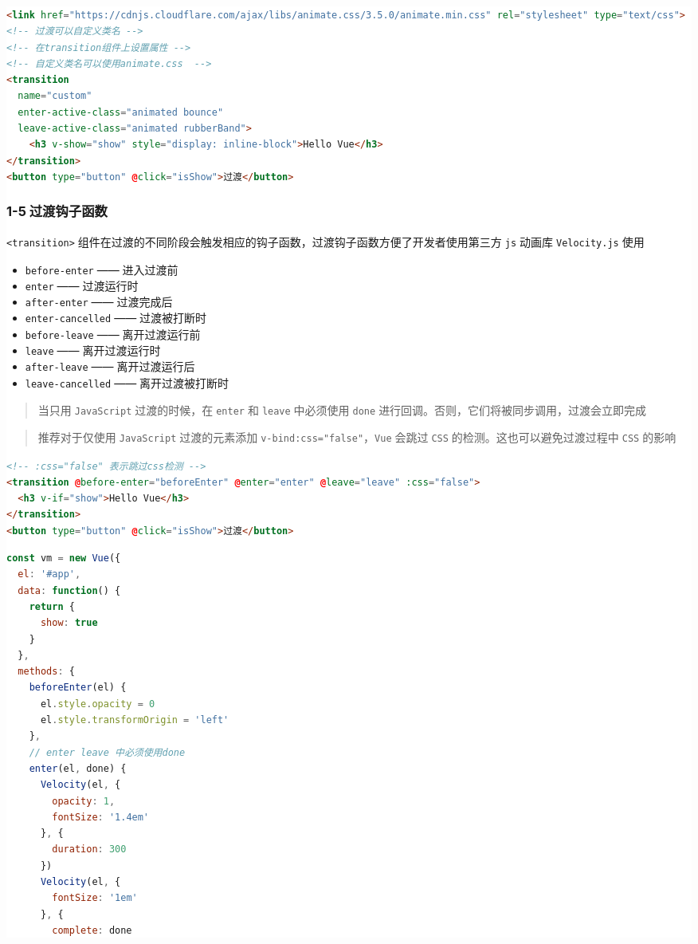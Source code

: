 ```html
<link href="https://cdnjs.cloudflare.com/ajax/libs/animate.css/3.5.0/animate.min.css" rel="stylesheet" type="text/css">
<!-- 过渡可以自定义类名 -->
<!-- 在transition组件上设置属性 -->
<!-- 自定义类名可以使用animate.css  -->
<transition 
  name="custom" 
  enter-active-class="animated bounce" 
  leave-active-class="animated rubberBand">
    <h3 v-show="show" style="display: inline-block">Hello Vue</h3>
</transition>
<button type="button" @click="isShow">过渡</button>   
```



### 1-5 过渡钩子函数

`<transition>` 组件在过渡的不同阶段会触发相应的钩子函数，过渡钩子函数方便了开发者使用第三方 `js` 动画库 `Velocity.js` 使用

* `before-enter` —— 进入过渡前
* `enter` —— 过渡运行时
* `after-enter` —— 过渡完成后
* `enter-cancelled` —— 过渡被打断时
* `before-leave` —— 离开过渡运行前
* `leave` —— 离开过渡运行时
* `after-leave` —— 离开过渡运行后
* `leave-cancelled` —— 离开过渡被打断时

> 当只用 `JavaScript` 过渡的时候，在 `enter` 和 `leave` 中必须使用 `done` 进行回调。否则，它们将被同步调用，过渡会立即完成

> 推荐对于仅使用 `JavaScript` 过渡的元素添加 `v-bind:css="false"`，`Vue` 会跳过 `CSS` 的检测。这也可以避免过渡过程中 `CSS` 的影响

```html
<!-- :css="false" 表示跳过css检测 -->
<transition @before-enter="beforeEnter" @enter="enter" @leave="leave" :css="false">
  <h3 v-if="show">Hello Vue</h3>
</transition>
<button type="button" @click="isShow">过渡</button>
```


```js
const vm = new Vue({
  el: '#app',
  data: function() {
    return {
      show: true
    }
  },
  methods: {
    beforeEnter(el) {
      el.style.opacity = 0
      el.style.transformOrigin = 'left'
    },
    // enter leave 中必须使用done
    enter(el, done) {
      Velocity(el, {
        opacity: 1,
        fontSize: '1.4em'
      }, {
        duration: 300
      })
      Velocity(el, {
        fontSize: '1em'
      }, {
        complete: done
```